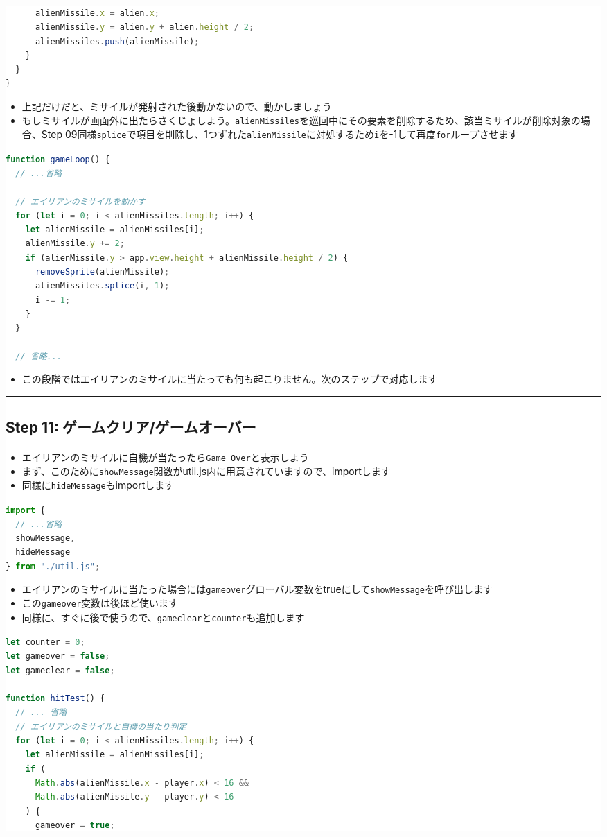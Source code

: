 ```js
      alienMissile.x = alien.x;
      alienMissile.y = alien.y + alien.height / 2;
      alienMissiles.push(alienMissile);
    }
  }
}
```

- 上記だけだと、ミサイルが発射された後動かないので、動かしましょう
- もしミサイルが画面外に出たらさくじょしよう。`alienMissiles`を巡回中にその要素を削除するため、該当ミサイルが削除対象の場合、Step 09同様`splice`で項目を削除し、1つずれた`alienMissile`に対処するため`i`を-1して再度`for`ループさせます

```js
function gameLoop() {
  // ...省略

  // エイリアンのミサイルを動かす
  for (let i = 0; i < alienMissiles.length; i++) {
    let alienMissile = alienMissiles[i];
    alienMissile.y += 2;
    if (alienMissile.y > app.view.height + alienMissile.height / 2) {
      removeSprite(alienMissile);
      alienMissiles.splice(i, 1);
      i -= 1;
    }
  }

  // 省略...
```

- この段階ではエイリアンのミサイルに当たっても何も起こりません。次のステップで対応します

-----

## Step 11: ゲームクリア/ゲームオーバー

- エイリアンのミサイルに自機が当たったら`Game Over`と表示しよう
- まず、このために`showMessage`関数がutil.js内に用意されていますので、importします
- 同様に`hideMessage`もimportします

```js
import {
  // ...省略
  showMessage,
  hideMessage
} from "./util.js";
```

- エイリアンのミサイルに当たった場合には`gameover`グローバル変数をtrueにして`showMessage`を呼び出します
- この`gameover`変数は後ほど使います
- 同様に、すぐに後で使うので、`gameclear`と`counter`も追加します

```js
let counter = 0;
let gameover = false;
let gameclear = false;

function hitTest() {
  // ... 省略
  // エイリアンのミサイルと自機の当たり判定
  for (let i = 0; i < alienMissiles.length; i++) {
    let alienMissile = alienMissiles[i];
    if (
      Math.abs(alienMissile.x - player.x) < 16 &&
      Math.abs(alienMissile.y - player.y) < 16
    ) {
      gameover = true;
```